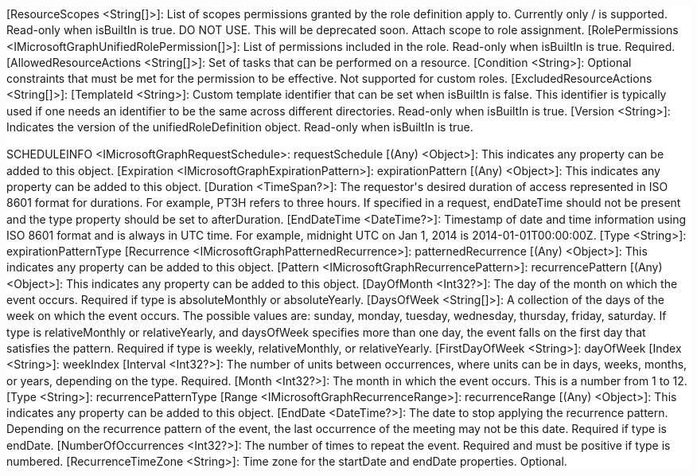   \[ResourceScopes \<String\[\]\>\]: List of scopes permissions granted by the role definition apply to.
Currently only / is supported.
Read-only when isBuiltIn is true.
DO NOT USE.
This will be deprecated soon.
Attach scope to role assignment.
  \[RolePermissions \<IMicrosoftGraphUnifiedRolePermission\[\]\>\]: List of permissions included in the role.
Read-only when isBuiltIn is true.
Required.
    \[AllowedResourceActions \<String\[\]\>\]: Set of tasks that can be performed on a resource.
    \[Condition \<String\>\]: Optional constraints that must be met for the permission to be effective.
Not supported for custom roles.
    \[ExcludedResourceActions \<String\[\]\>\]: 
  \[TemplateId \<String\>\]: Custom template identifier that can be set when isBuiltIn is false.
This identifier is typically used if one needs an identifier to be the same across different directories.
Read-only when isBuiltIn is true.
  \[Version \<String\>\]: Indicates the version of the unifiedRoleDefinition object.
Read-only when isBuiltIn is true.

SCHEDULEINFO \<IMicrosoftGraphRequestSchedule\>: requestSchedule
  \[(Any) \<Object\>\]: This indicates any property can be added to this object.
  \[Expiration \<IMicrosoftGraphExpirationPattern\>\]: expirationPattern
    \[(Any) \<Object\>\]: This indicates any property can be added to this object.
    \[Duration \<TimeSpan?\>\]: The requestor's desired duration of access represented in ISO 8601 format for durations.
For example, PT3H refers to three hours. 
If specified in a request, endDateTime should not be present and the type property should be set to afterDuration.
    \[EndDateTime \<DateTime?\>\]: Timestamp of date and time information using ISO 8601 format and is always in UTC time.
For example, midnight UTC on Jan 1, 2014 is 2014-01-01T00:00:00Z.
    \[Type \<String\>\]: expirationPatternType
  \[Recurrence \<IMicrosoftGraphPatternedRecurrence\>\]: patternedRecurrence
    \[(Any) \<Object\>\]: This indicates any property can be added to this object.
    \[Pattern \<IMicrosoftGraphRecurrencePattern\>\]: recurrencePattern
      \[(Any) \<Object\>\]: This indicates any property can be added to this object.
      \[DayOfMonth \<Int32?\>\]: The day of the month on which the event occurs.
Required if type is absoluteMonthly or absoluteYearly.
      \[DaysOfWeek \<String\[\]\>\]: A collection of the days of the week on which the event occurs.
The possible values are: sunday, monday, tuesday, wednesday, thursday, friday, saturday.
If type is relativeMonthly or relativeYearly, and daysOfWeek specifies more than one day, the event falls on the first day that satisfies the pattern. 
Required if type is weekly, relativeMonthly, or relativeYearly.
      \[FirstDayOfWeek \<String\>\]: dayOfWeek
      \[Index \<String\>\]: weekIndex
      \[Interval \<Int32?\>\]: The number of units between occurrences, where units can be in days, weeks, months, or years, depending on the type.
Required.
      \[Month \<Int32?\>\]: The month in which the event occurs. 
This is a number from 1 to 12.
      \[Type \<String\>\]: recurrencePatternType
    \[Range \<IMicrosoftGraphRecurrenceRange\>\]: recurrenceRange
      \[(Any) \<Object\>\]: This indicates any property can be added to this object.
      \[EndDate \<DateTime?\>\]: The date to stop applying the recurrence pattern.
Depending on the recurrence pattern of the event, the last occurrence of the meeting may not be this date.
Required if type is endDate.
      \[NumberOfOccurrences \<Int32?\>\]: The number of times to repeat the event.
Required and must be positive if type is numbered.
      \[RecurrenceTimeZone \<String\>\]: Time zone for the startDate and endDate properties.
Optional.